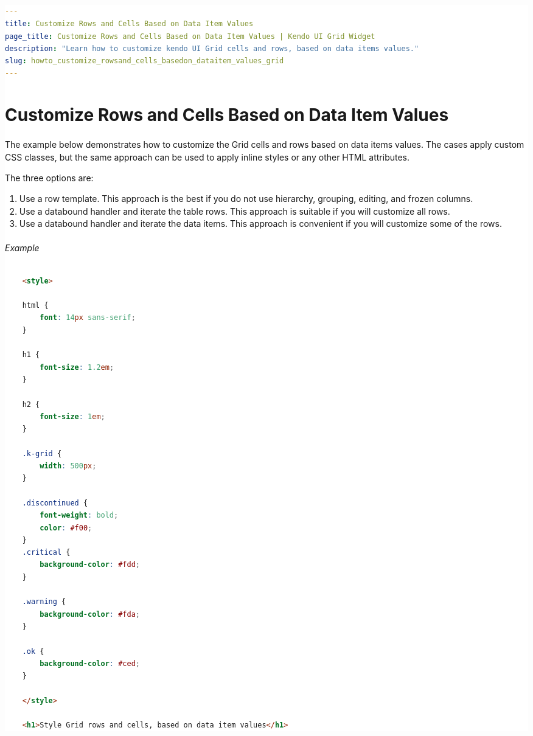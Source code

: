 ```yaml
---
title: Customize Rows and Cells Based on Data Item Values
page_title: Customize Rows and Cells Based on Data Item Values | Kendo UI Grid Widget
description: "Learn how to customize kendo UI Grid cells and rows, based on data items values."
slug: howto_customize_rowsand_cells_basedon_dataitem_values_grid
---
```


# Customize Rows and Cells Based on Data Item Values

The example below demonstrates how to customize the Grid cells and rows based on data items values. The cases apply custom CSS classes, but the same approach can be used to apply inline styles or any other HTML attributes.

The three options are:

1. Use a row template. This approach is the best if you do not use hierarchy, grouping, editing, and frozen columns.
2. Use a databound handler and iterate the table rows. This approach is suitable if you will customize all rows.
3. Use a databound handler and iterate the data items. This approach is convenient if you will customize some of the rows.

###### Example

```html
    <style>

    html {
        font: 14px sans-serif;
    }

    h1 {
        font-size: 1.2em;
    }

    h2 {
        font-size: 1em;
    }

    .k-grid {
        width: 500px;
    }

    .discontinued {
        font-weight: bold;
        color: #f00;
    }
    .critical {
        background-color: #fdd;
    }

    .warning {
        background-color: #fda;
    }

    .ok {
        background-color: #ced;
    }

    </style>

    <h1>Style Grid rows and cells, based on data item values</h1>
```